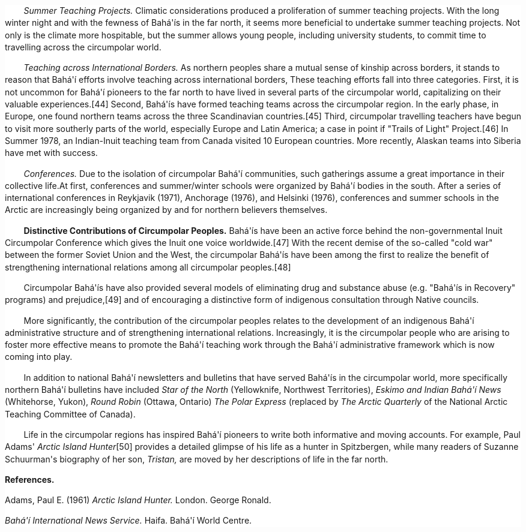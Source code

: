         _Summer Teaching Projects._ Climatic considerations produced a proliferation of summer teaching projects. With the long winter night and with the fewness of Bahá'ís in the far north, it seems more beneficial to undertake summer teaching projects. Not only is the climate more hospitable, but the summer allows young people, including university students, to commit time to travelling across the circumpolar world.

        _Teaching across International Borders._ As northern peoples share a mutual sense of kinship across borders, it stands to reason that Bahá'í efforts involve teaching across international borders, These teaching efforts fall into three categories. First, it is not uncommon for Bahá'í pioneers to the far north to have lived in several parts of the circumpolar world, capitalizing on their valuable experiences.\[44\] Second, Bahá'ís have formed teaching teams across the circumpolar region. In the early phase, in Europe, one found northern teams across the three Scandinavian countries.\[45\] Third, circumpolar travelling teachers have begun to visit more southerly parts of the world, especially Europe and Latin America; a case in point if "Trails of Light" Project.\[46\] In Summer 1978, an Indian-Inuit teaching team from Canada visited 10 European countries. More recently, Alaskan teams into Siberia have met with success.

        _Conferences._ Due to the isolation of circumpolar Bahá'í communities, such gatherings assume a great importance in their collective life.At first, conferences and summer/winter schools were organized by Bahá'í bodies in the south. After a series of international conferences in Reykjavik (1971), Anchorage (1976), and Helsinki (1976), conferences and summer schools in the Arctic are increasingly being organized by and for northern believers themselves.

        **Distinctive Contributions of Circumpolar Peoples.** Bahá'ís have been an active force behind the non-governmental Inuit Circumpolar Conference which gives the Inuit one voice worldwide.\[47\] With the recent demise of the so-called "cold war" between the former Soviet Union and the West, the circumpolar Bahá'ís have been among the first to realize the benefit of strengthening international relations among all circumpolar peoples.\[48\]

        Circumpolar Bahá'ís have also provided several models of eliminating drug and substance abuse (e.g. "Bahá'ís in Recovery" programs) and prejudice,\[49\] and of encouraging a distinctive form of indigenous consultation through Native councils.

        More significantly, the contribution of the circumpolar peoples relates to the development of an indigenous Bahá'í administrative structure and of strengthening international relations. Increasingly, it is the circumpolar people who are arising to foster more effective means to promote the Bahá'í teaching work through the Bahá'í administrative framework which is now coming into play.

        In addition to national Bahá'í newsletters and bulletins that have served Bahá'ís in the circumpolar world, more specifically northern Bahá'í bulletins have included _Star of the North_ (Yellowknife, Northwest Territories), _Eskimo and Indian Bahá'í News_ (Whitehorse, Yukon), _Round Robin_ (Ottawa, Ontario) _The Polar Express_ (replaced by _The Arctic Quarterly_ of the National Arctic Teaching Committee of Canada).

        Life in the circumpolar regions has inspired Bahá'í pioneers to write both informative and moving accounts. For example, Paul Adams' _Arctic Island Hunter_\[50\] provides a detailed glimpse of his life as a hunter in Spitzbergen, while many readers of Suzanne Schuurman's biography of her son, _Tristan,_ are moved by her descriptions of life in the far north.

  
**References.**

Adams, Paul E. (1961) _Arctic Island Hunter._ London. George Ronald.

_Bahá'í International News Service._ Haifa. Bahá'í World Centre.
